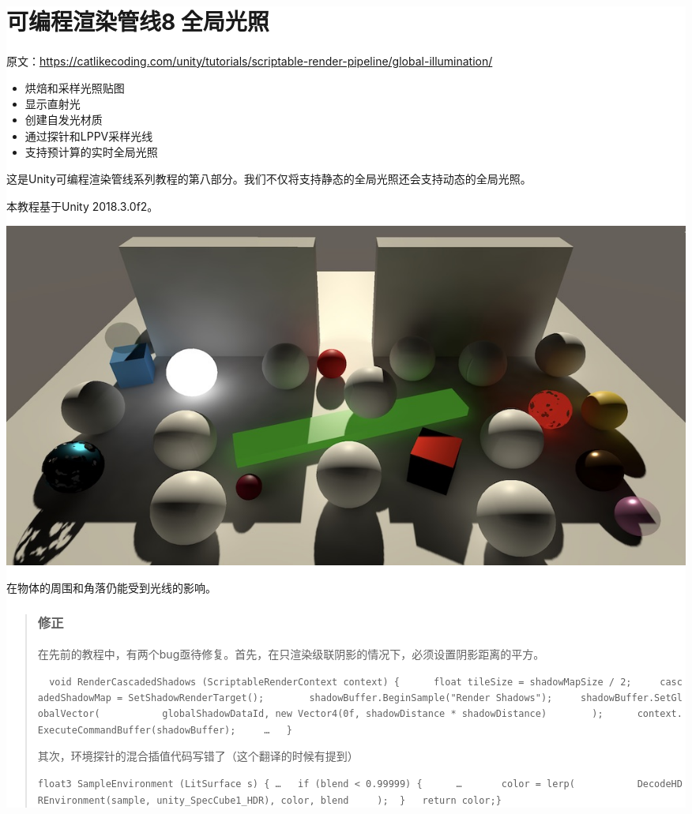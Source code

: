 # 可编程渲染管线8 全局光照

原文：https://catlikecoding.com/unity/tutorials/scriptable-render-pipeline/global-illumination/

- 烘焙和采样光照贴图
- 显示直射光
- 创建自发光材质
- 通过探针和LPPV采样光线
- 支持预计算的实时全局光照

这是Unity可编程渲染管线系列教程的第八部分。我们不仅将支持静态的全局光照还会支持动态的全局光照。

本教程基于Unity 2018.3.0f2。

![img](GlobalIllumination.assets/tutorial-image.jpg)

在物体的周围和角落仍能受到光线的影响。

> ### 修正
>
> 在先前的教程中，有两个bug亟待修复。首先，在只渲染级联阴影的情况下，必须设置阴影距离的平方。
>
> ```
> 	void RenderCascadedShadows (ScriptableRenderContext context) {		float tileSize = shadowMapSize / 2;		cascadedShadowMap = SetShadowRenderTarget();		shadowBuffer.BeginSample("Render Shadows");		shadowBuffer.SetGlobalVector(			globalShadowDataId, new Vector4(0f, shadowDistance * shadowDistance)		);		context.ExecuteCommandBuffer(shadowBuffer);		…	}
> ```
>
> 其次，环境探针的混合插值代码写错了（这个翻译的时候有提到）
>
> ```
> float3 SampleEnvironment (LitSurface s) {	…	if (blend < 0.99999) {		…		color = lerp(			DecodeHDREnvironment(sample, unity_SpecCube1_HDR), color, blend		);	}	return color;}
> ```
